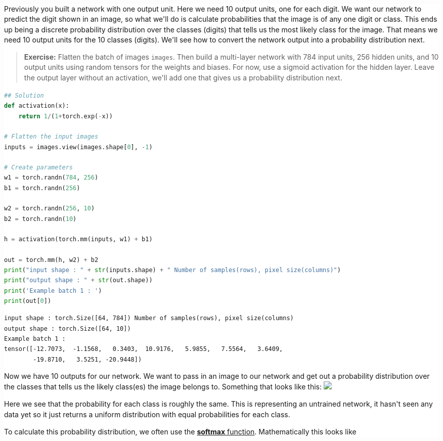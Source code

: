 Previously you built a network with one output unit. Here we need 10 output units, one for each digit. We want our network to predict the digit shown in an image, so what we'll do is calculate probabilities that the image is of any one digit or class. This ends up being a discrete probability distribution over the classes (digits) that tells us the most likely class for the image. That means we need 10 output units for the 10 classes (digits). We'll see how to convert the network output into a probability distribution next.

> **Exercise:** Flatten the batch of images `images`. Then build a multi-layer network with 784 input units, 256 hidden units, and 10 output units using random tensors for the weights and biases. For now, use a sigmoid activation for the hidden layer. Leave the output layer without an activation, we'll add one that gives us a probability distribution next.


```python
## Solution
def activation(x):
    return 1/(1+torch.exp(-x))

# Flatten the input images
inputs = images.view(images.shape[0], -1)

# Create parameters
w1 = torch.randn(784, 256)
b1 = torch.randn(256)

w2 = torch.randn(256, 10)
b2 = torch.randn(10)

h = activation(torch.mm(inputs, w1) + b1)

out = torch.mm(h, w2) + b2
print("input shape : " + str(inputs.shape) + " Number of samples(rows), pixel size(columns)")
print("output shape : " + str(out.shape)) 
print('Example batch 1 : ')
print(out[0])
```

    input shape : torch.Size([64, 784]) Number of samples(rows), pixel size(columns)
    output shape : torch.Size([64, 10])
    Example batch 1 : 
    tensor([-12.7073,  -1.1568,   0.3403,  10.9176,   5.9855,   7.5564,   3.6409,
            -19.8710,   3.5251, -20.9448])


Now we have 10 outputs for our network. We want to pass in an image to our network and get out a probability distribution over the classes that tells us the likely class(es) the image belongs to. Something that looks like this:
<img src='assets/image_distribution.png' width=500px>

Here we see that the probability for each class is roughly the same. This is representing an untrained network, it hasn't seen any data yet so it just returns a uniform distribution with equal probabilities for each class.

To calculate this probability distribution, we often use the [**softmax** function](https://en.wikipedia.org/wiki/Softmax_function). Mathematically this looks like

